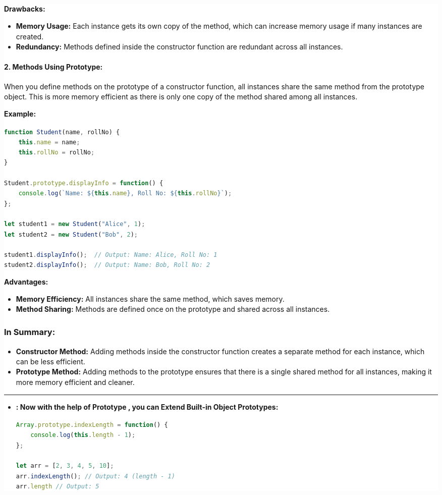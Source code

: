 
**Drawbacks:**
- **Memory Usage:** Each instance gets its own copy of the method, which can increase memory usage if many instances are created.
- **Redundancy:** Methods defined inside the constructor function are redundant across all instances.

#### **2. Methods Using Prototype:**

When you define methods on the prototype of a constructor function, all instances share the same method from the prototype object. This is more memory efficient as there is only one copy of the method shared among all instances.

**Example:**

```js
function Student(name, rollNo) {
    this.name = name;
    this.rollNo = rollNo;
}

Student.prototype.displayInfo = function() {
    console.log(`Name: ${this.name}, Roll No: ${this.rollNo}`);
};

let student1 = new Student("Alice", 1);
let student2 = new Student("Bob", 2);

student1.displayInfo();  // Output: Name: Alice, Roll No: 1
student2.displayInfo();  // Output: Name: Bob, Roll No: 2
```

**Advantages:**
- **Memory Efficiency:** All instances share the same method, which saves memory.
- **Method Sharing:** Methods are defined once on the prototype and shared across all instances.

### **In Summary:**

- **Constructor Method:** Adding methods inside the constructor function creates a separate method for each instance, which can be less efficient.
- **Prototype Method:** Adding methods to the prototype ensures that there is a single shared method for all instances, making it more memory efficient and cleaner.

---

- **: Now with the help of Prototype , you can Extend Built-in Object Prototypes:**

    ```js
    Array.prototype.indexLength = function() {
        console.log(this.length - 1);
    };

    let arr = [2, 3, 4, 5, 10];
    arr.indexLength(); // Output: 4 (length - 1)  
    arr.length // Output: 5
    ```
